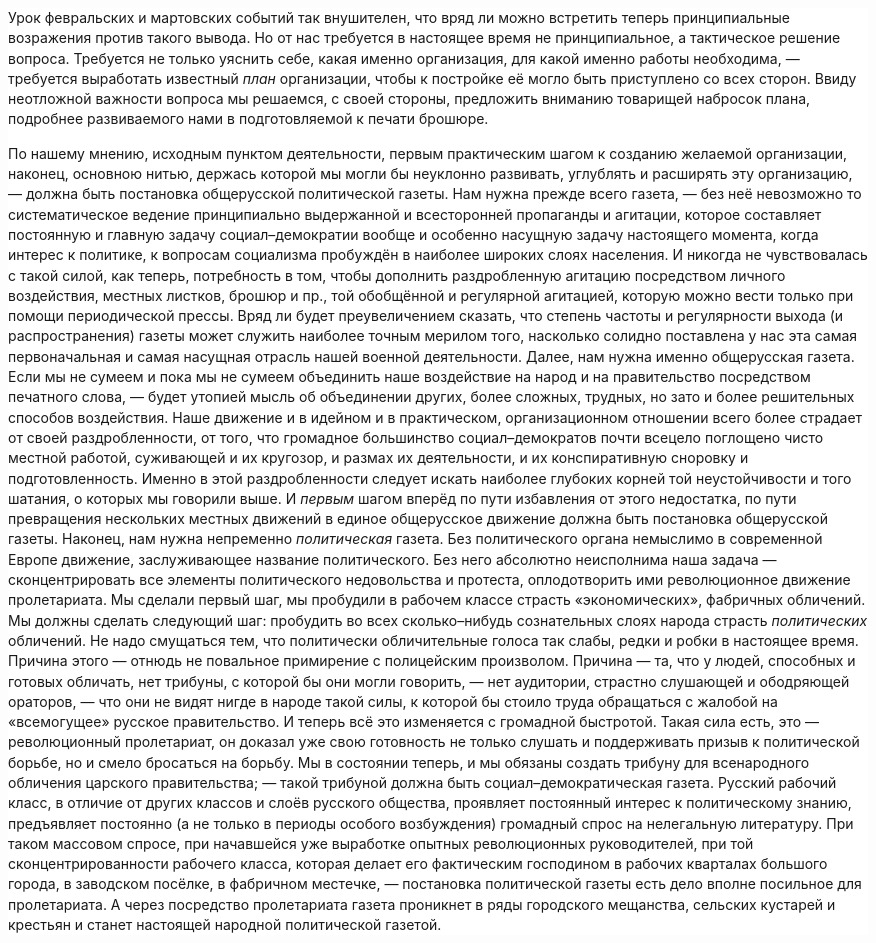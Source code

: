 Урок февральских и мартовских событий так внушителен, что вряд ли можно встретить теперь принципиальные возражения против такого вывода. Но от нас требуется в настоящее время не принципиальное, а тактическое решение вопроса. Требуется не только уяснить себе, какая именно организация, для какой именно работы необходима, — требуется выработать известный _план_ организации, чтобы к постройке её могло быть приступлено со всех сторон. Ввиду неотложной важности вопроса мы решаемся, с своей стороны, предложить вниманию товарищей набросок плана, подробнее развиваемого нами в подготовляемой к печати брошюре.

По нашему мнению, исходным пунктом деятельности, первым практическим шагом к созданию желаемой организации, наконец, основною нитью, держась которой мы могли бы неуклонно развивать, углублять и расширять эту организацию, — должна быть постановка общерусской политической газеты. Нам нужна прежде всего газета, — без неё невозможно то систематическое ведение принципиально выдержанной и всесторонней пропаганды и агитации, которое составляет постоянную и главную задачу социал–демократии вообще и особенно насущную задачу настоящего момента, когда интерес к политике, к вопросам социализма пробуждён в наиболее широких слоях населения. И никогда не чувствовалась с такой силой, как теперь, потребность в том, чтобы дополнить раздробленную агитацию посредством личного воздействия, местных листков, брошюр и пр., той обобщённой и регулярной агитацией, которую можно вести только при помощи периодической прессы. Вряд ли будет преувеличением сказать, что степень частоты и регулярности выхода (и распространения) газеты может служить наиболее точным мерилом того, насколько солидно поставлена у нас эта самая первоначальная и самая насущная отрасль нашей военной деятельности. Далее, нам нужна именно общерусская газета. Если мы не сумеем и пока мы не сумеем объединить наше воздействие на народ и на правительство посредством печатного слова, — будет утопией мысль об объединении других, более сложных, трудных, но зато и более решительных способов воздействия. Наше движение и в идейном и в практическом, организационном отношении всего более страдает от своей раздробленности, от того, что громадное большинство социал–демократов почти всецело поглощено чисто местной работой, суживающей и их кругозор, и размах их деятельности, и их конспиративную сноровку и подготовленность. Именно в этой раздробленности следует искать наиболее глубоких корней той неустойчивости и того шатания, о которых мы говорили выше. И _первым_ шагом вперёд по пути избавления от этого недостатка, по пути превращения нескольких местных движений в единое общерусское движение должна быть постановка общерусской газеты. Наконец, нам нужна непременно _политическая_ газета. Без политического органа немыслимо в современной Европе движение, заслуживающее название политического. Без него абсолютно неисполнима наша задача — сконцентрировать все элементы политического недовольства и протеста, оплодотворить ими революционное движение пролетариата. Мы сделали первый шаг, мы пробудили в рабочем классе страсть «экономических», фабричных обличений. Мы должны сделать следующий шаг: пробудить во всех сколько–нибудь сознательных слоях народа страсть _политических_ обличений. Не надо смущаться тем, что политически обличительные голоса так слабы, редки и робки в настоящее время. Причина этого — отнюдь не повальное примирение с полицейским произволом. Причина — та, что у людей, способных и готовых обличать, нет трибуны, с которой бы они могли говорить, — нет аудитории, страстно слушающей и ободряющей ораторов, — что они не видят нигде в народе такой силы, к которой бы стоило труда обращаться с жалобой на «всемогущее» русское правительство. И теперь всё это изменяется с громадной быстротой. Такая сила есть, это — революционный пролетариат, он доказал уже свою готовность не только слушать и поддерживать призыв к политической борьбе, но и смело бросаться на борьбу. Мы в состоянии теперь, и мы обязаны создать трибуну для всенародного обличения царского правительства; — такой трибуной должна быть социал–демократическая газета. Русский рабочий класс, в отличие от других классов и слоёв русского общества, проявляет постоянный интерес к политическому знанию, предъявляет постоянно (а не только в периоды особого возбуждения) громадный спрос на нелегальную литературу. При таком массовом спросе, при начавшейся уже выработке опытных революционных руководителей, при той сконцентрированности рабочего класса, которая делает его фактическим господином в рабочих кварталах большого города, в заводском посёлке, в фабричном местечке, — постановка политической газеты есть дело вполне посильное для пролетариата. А через посредство пролетариата газета проникнет в ряды городского мещанства, сельских кустарей и крестьян и станет настоящей народной политической газетой.
